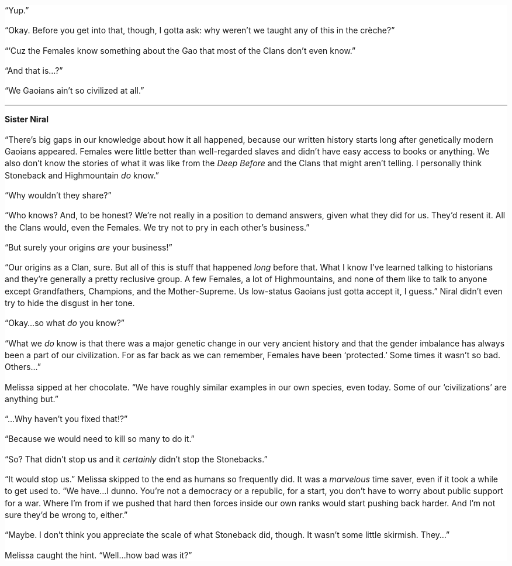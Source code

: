 “Yup.”

“Okay. Before you get into that, though, I gotta ask: why weren’t we taught any of this in the crèche?”

“‘Cuz the Females know something about the Gao that most of the Clans don’t even know.”

“And that is…?”

“We Gaoians ain’t so civilized at all.”

----

**Sister Niral**

“There’s big gaps in our knowledge about how it all happened, because our written history starts long after genetically modern Gaoians appeared. Females were little better than well-regarded slaves and didn’t have easy access to books or anything. We also don’t know the stories of what it was like from the *Deep Before* and the Clans that might aren’t telling. I personally think Stoneback and Highmountain *do* know.”

“Why wouldn’t they share?”

“Who knows? And, to be honest? We’re not really in a position to demand answers, given what they did for us. They’d resent it. All the Clans would, even the Females. We try not to pry in each other’s business.”

“But surely your origins *are* your business!”

“Our origins as a Clan, sure. But all of this is stuff that happened *long* before that. What I know I’ve learned talking to historians and they’re generally a pretty reclusive group. A few Females, a lot of Highmountains, and none of them like to talk to anyone except Grandfathers, Champions, and the Mother-Supreme. Us low-status Gaoians just gotta accept it, I guess.” Niral didn’t even try to hide the disgust in her tone.

“Okay…so what *do* you know?”

“What we *do* know is that there was a major genetic change in our very ancient history and that the gender imbalance has always been a part of our civilization. For as far back as we can remember, Females have been ‘protected.’ Some times it wasn’t so bad. Others…”

Melissa sipped at her chocolate. “We have roughly similar examples in our own species, even today. Some of our ‘civilizations’ are anything but.”

“…Why haven’t you fixed that!?”

“Because we would need to kill so many to do it.”

“So? That didn’t stop us and it *certainly* didn’t stop the Stonebacks.”

“It would stop us.” Melissa skipped to the end as humans so frequently did. It was a *marvelous* time saver, even if it took a while to get used to. “We have…I dunno. You’re not a democracy or a republic, for a start, you don’t have to worry about public support for a war. Where I’m from if we pushed that hard then forces inside our own ranks would start pushing back harder. And I’m not sure they’d be wrong to, either.”

“Maybe. I don’t think you appreciate the scale of what Stoneback did, though. It wasn’t some little skirmish. They…”

Melissa caught the hint. “Well…how bad was it?”
